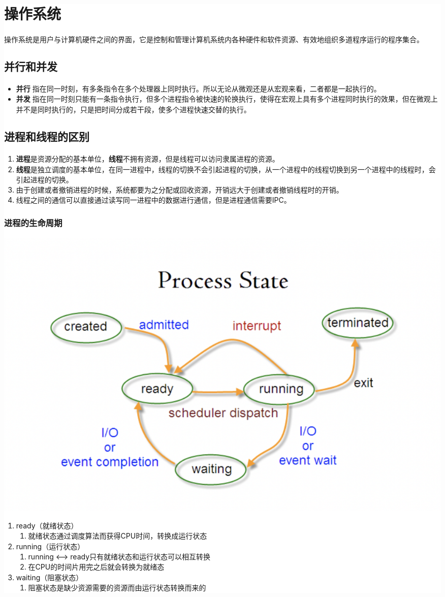 # 操作系统

操作系统是用户与计算机硬件之间的界面，它是控制和管理计算机系统内各种硬件和软件资源、有效地组织多道程序运行的程序集合。

## 并行和并发

* **并行** 指在同一时刻，有多条指令在多个处理器上同时执行。所以无论从微观还是从宏观来看，二者都是一起执行的。
* **并发** 指在同一时刻只能有一条指令执行，但多个进程指令被快速的轮换执行，使得在宏观上具有多个进程同时执行的效果，但在微观上并不是同时执行的，只是把时间分成若干段，使多个进程快速交替的执行。

## 进程和线程的区别

1. **进程**是资源分配的基本单位，**线程**不拥有资源，但是线程可以访问隶属进程的资源。
2. **线程**是独立调度的基本单位，在同一进程中，线程的切换不会引起进程的切换，从一个进程中的线程切换到另一个进程中的线程时，会引起进程的切换。
3. 由于创建或者撤销进程的时候，系统都要为之分配或回收资源，开销远大于创建或者撤销线程时的开销。
4. 线程之间的通信可以直接通过读写同一进程中的数据进行通信，但是进程通信需要IPC。

### 进程的生命周期

![Process State](../_book/photo/Process&#32;State.png)

1. ready（就绪状态）
   1. 就绪状态通过调度算法而获得CPU时间，转换成运行状态
2. running（运行状态）
   1. running <--> ready只有就绪状态和运行状态可以相互转换
   2. 在CPU的时间片用完之后就会转换为就绪态
3. waiting（阻塞状态）
   1. 阻塞状态是缺少资源需要的资源而由运行状态转换而来的
